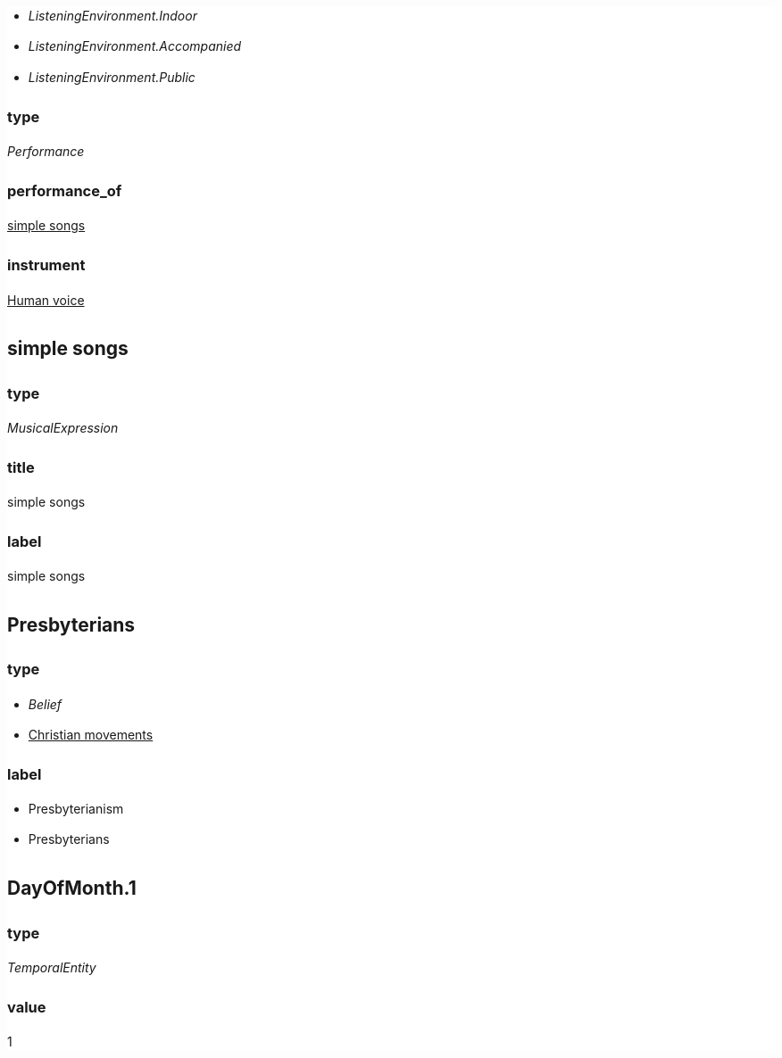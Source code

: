  - *ListeningEnvironment.Indoor*

 - *ListeningEnvironment.Accompanied*

 - *ListeningEnvironment.Public*

### type


*Performance*

### performance_of


[simple songs](#simple-songs)

### instrument


[Human voice](#Human-voice)

## simple songs

### type


*MusicalExpression*

### title


simple songs

### label


simple songs

## Presbyterians

### type

 - *Belief*

 - [Christian movements](#Christian-movements)

### label

 - Presbyterianism

 - Presbyterians

## DayOfMonth.1

### type


*TemporalEntity*

### value


1